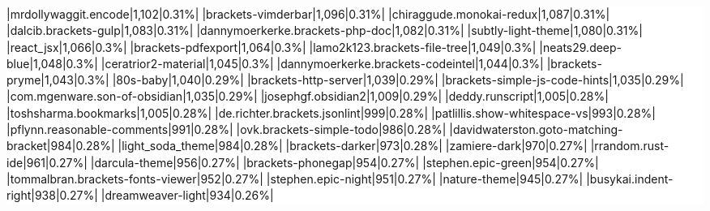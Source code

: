 |mrdollywaggit.encode|1,102|0.31%|
|brackets-vimderbar|1,096|0.31%|
|chiraggude.monokai-redux|1,087|0.31%|
|dalcib.brackets-gulp|1,083|0.31%|
|dannymoerkerke.brackets-php-doc|1,082|0.31%|
|subtly-light-theme|1,080|0.31%|
|react_jsx|1,066|0.3%|
|brackets-pdfexport|1,064|0.3%|
|lamo2k123.brackets-file-tree|1,049|0.3%|
|neats29.deep-blue|1,048|0.3%|
|ceratrior2-material|1,045|0.3%|
|dannymoerkerke.brackets-codeintel|1,044|0.3%|
|brackets-pryme|1,043|0.3%|
|80s-baby|1,040|0.29%|
|brackets-http-server|1,039|0.29%|
|brackets-simple-js-code-hints|1,035|0.29%|
|com.mgenware.son-of-obsidian|1,035|0.29%|
|josephgf.obsidian2|1,009|0.29%|
|deddy.runscript|1,005|0.28%|
|toshsharma.bookmarks|1,005|0.28%|
|de.richter.brackets.jsonlint|999|0.28%|
|patlillis.show-whitespace-vs|993|0.28%|
|pflynn.reasonable-comments|991|0.28%|
|ovk.brackets-simple-todo|986|0.28%|
|davidwaterston.goto-matching-bracket|984|0.28%|
|light_soda_theme|984|0.28%|
|brackets-darker|973|0.28%|
|zamiere-dark|970|0.27%|
|rrandom.rust-ide|961|0.27%|
|darcula-theme|956|0.27%|
|brackets-phonegap|954|0.27%|
|stephen.epic-green|954|0.27%|
|tommalbran.brackets-fonts-viewer|952|0.27%|
|stephen.epic-night|951|0.27%|
|nature-theme|945|0.27%|
|busykai.indent-right|938|0.27%|
|dreamweaver-light|934|0.26%|